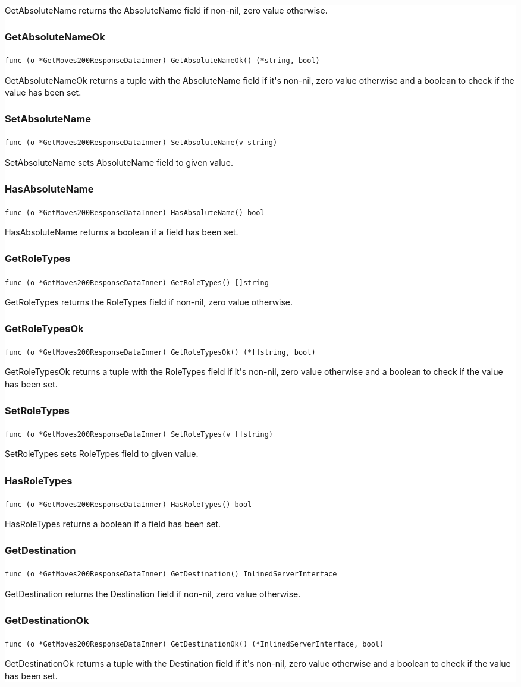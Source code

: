 GetAbsoluteName returns the AbsoluteName field if non-nil, zero value otherwise.

### GetAbsoluteNameOk

`func (o *GetMoves200ResponseDataInner) GetAbsoluteNameOk() (*string, bool)`

GetAbsoluteNameOk returns a tuple with the AbsoluteName field if it's non-nil, zero value otherwise
and a boolean to check if the value has been set.

### SetAbsoluteName

`func (o *GetMoves200ResponseDataInner) SetAbsoluteName(v string)`

SetAbsoluteName sets AbsoluteName field to given value.

### HasAbsoluteName

`func (o *GetMoves200ResponseDataInner) HasAbsoluteName() bool`

HasAbsoluteName returns a boolean if a field has been set.

### GetRoleTypes

`func (o *GetMoves200ResponseDataInner) GetRoleTypes() []string`

GetRoleTypes returns the RoleTypes field if non-nil, zero value otherwise.

### GetRoleTypesOk

`func (o *GetMoves200ResponseDataInner) GetRoleTypesOk() (*[]string, bool)`

GetRoleTypesOk returns a tuple with the RoleTypes field if it's non-nil, zero value otherwise
and a boolean to check if the value has been set.

### SetRoleTypes

`func (o *GetMoves200ResponseDataInner) SetRoleTypes(v []string)`

SetRoleTypes sets RoleTypes field to given value.

### HasRoleTypes

`func (o *GetMoves200ResponseDataInner) HasRoleTypes() bool`

HasRoleTypes returns a boolean if a field has been set.

### GetDestination

`func (o *GetMoves200ResponseDataInner) GetDestination() InlinedServerInterface`

GetDestination returns the Destination field if non-nil, zero value otherwise.

### GetDestinationOk

`func (o *GetMoves200ResponseDataInner) GetDestinationOk() (*InlinedServerInterface, bool)`

GetDestinationOk returns a tuple with the Destination field if it's non-nil, zero value otherwise
and a boolean to check if the value has been set.
